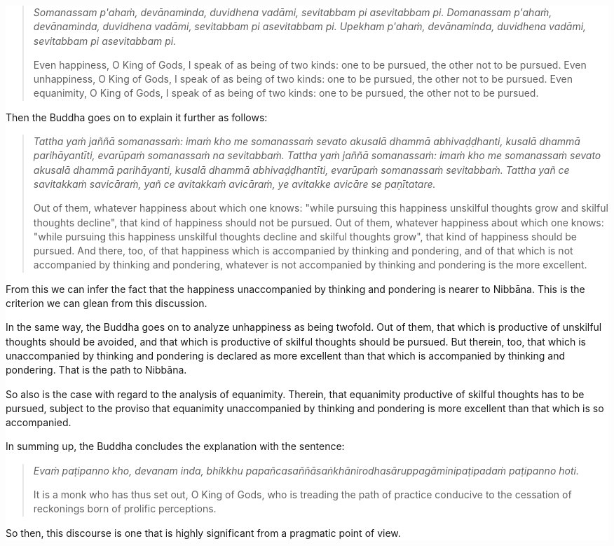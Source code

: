 > *Somanassam p'ahaṁ, devānaminda, duvidhena vadāmi, sevitabbam pi asevitabbam
> pi. Domanassam p'ahaṁ, devānaminda, duvidhena vadāmi, sevitabbam pi
> asevitabbam pi. Upekham p'ahaṁ, devānaminda, duvidhena vadāmi, sevitabbam pi
> asevitabbam pi.*
>
> Even happiness, O King of Gods, I speak of as being of two kinds: one to be
> pursued, the other not to be pursued. Even unhappiness, O King of Gods, I
> speak of as being of two kinds: one to be pursued, the other not to be
> pursued. Even equanimity, O King of Gods, I speak of as being of two kinds:
> one to be pursued, the other not to be pursued.

Then the Buddha goes on to explain it further as follows:

> *Tattha yaṁ jaññā somanassaṁ: imaṁ kho me somanassaṁ sevato akusalā dhammā
> abhivaḍḍhanti, kusalā dhammā parihāyantīti, evarūpaṁ somanassaṁ na sevitabbaṁ.
> Tattha yaṁ jaññā somanassaṁ: imaṁ kho me somanassaṁ sevato akusalā dhammā
> parihāyanti, kusalā dhammā abhivaḍḍhantīti, evarūpaṁ somanassaṁ sevitabbaṁ.
> Tattha yañ ce savitakkaṁ savicāraṁ, yañ ce avitakkaṁ avicāraṁ, ye avitakke
> avicāre se paṇītatare.*
>
> Out of them, whatever happiness about which one knows: "while pursuing this
> happiness unskilful thoughts grow and skilful thoughts decline", that kind of
> happiness should not be pursued. Out of them, whatever happiness about which
> one knows: "while pursuing this happiness unskilful thoughts decline and
> skilful thoughts grow", that kind of happiness should be pursued. And there,
> too, of that happiness which is accompanied by thinking and pondering, and of
> that which is not accompanied by thinking and pondering, whatever is not
> accompanied by thinking and pondering is the more excellent.

From this we can infer the fact that the happiness unaccompanied by thinking and
pondering is nearer to Nibbāna. This is the criterion we can glean from this
discussion.

In the same way, the Buddha goes on to analyze unhappiness as being twofold. Out
of them, that which is productive of unskilful thoughts should be avoided, and
that which is productive of skilful thoughts should be pursued. But therein,
too, that which is unaccompanied by thinking and pondering is declared as more
excellent than that which is accompanied by thinking and pondering. That is the
path to Nibbāna.

So also is the case with regard to the analysis of equanimity. Therein, that
equanimity productive of skilful thoughts has to be pursued, subject to the
proviso that equanimity unaccompanied by thinking and pondering is more
excellent than that which is so accompanied.

In summing up, the Buddha concludes the explanation with the sentence:

> *Evaṁ paṭipanno kho, devanam inda, bhikkhu
> papañcasaññāsaṅkhānirodhasāruppagāminipaṭipadaṁ paṭipanno hoti.*
>
> It is a monk who has thus set out, O King of Gods, who is treading the path of
> practice conducive to the cessation of reckonings born of prolific
> perceptions.

So then, this discourse is one that is highly significant from a pragmatic point
of view.
